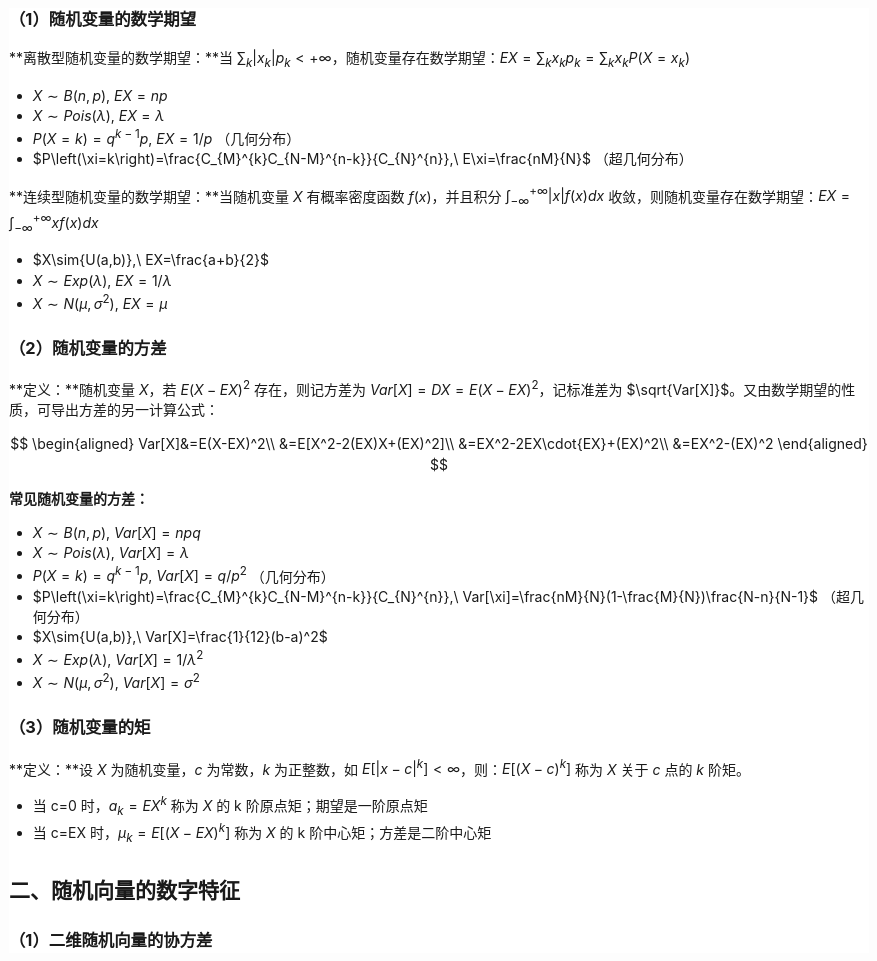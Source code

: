 ### **（1）随机变量的数学期望**

**离散型随机变量的数学期望：**当 $\sum_{k}\vert{x_k}\vert{p_k}<+\infty$，随机变量存在数学期望：$EX=\sum_{k}x_k{p_k}=\sum_{k}x_k{P(X=x_k)}$

- $X\sim{B(n,p)},\ EX=np$
- $X\sim{Pois(\lambda)},\ EX=\lambda$
- $P\left(X=k\right)=q^{k-1}p,\ EX=1/p$ （几何分布）
- $P\left(\xi=k\right)=\frac{C_{M}^{k}C_{N-M}^{n-k}}{C_{N}^{n}},\ E\xi=\frac{nM}{N}$ （超几何分布）

**连续型随机变量的数学期望：**当随机变量 $X$ 有概率密度函数 $f(x)$，并且积分 $\int_{-\infty}^{+\infty}\vert{x}\vert{f(x)}dx$ 收敛，则随机变量存在数学期望：$EX=\int_{-\infty}^{+\infty}xf(x)dx$

- $X\sim{U(a,b)},\ EX=\frac{a+b}{2}$
- $X\sim{Exp\left(\lambda\right)},\ EX=1/\lambda$
- $X\sim{N(\mu,\sigma^2)},\ EX=\mu$

### **（2）随机变量的方差**

**定义：**随机变量 $X$，若 $E(X-EX)^2$ 存在，则记方差为 $Var[X]=DX=E(X-EX)^2$，记标准差为 $\sqrt{Var[X]}$。又由数学期望的性质，可导出方差的另一计算公式：

$$
\begin{aligned}
Var[X]&=E(X-EX)^2\\
&=E[X^2-2(EX)X+(EX)^2]\\
&=EX^2-2EX\cdot{EX}+(EX)^2\\
&=EX^2-(EX)^2
\end{aligned}
$$

**常见随机变量的方差：**

- $X\sim{B(n,p)},\ Var[X]=npq$
- $X\sim{Pois(\lambda)},\ Var[X]=\lambda$
- $P\left(X=k\right)=q^{k-1}p,\ Var[X]=q/p^2$ （几何分布）
- $P\left(\xi=k\right)=\frac{C_{M}^{k}C_{N-M}^{n-k}}{C_{N}^{n}},\ Var[\xi]=\frac{nM}{N}(1-\frac{M}{N})\frac{N-n}{N-1}$ （超几何分布）
- $X\sim{U(a,b)},\ Var[X]=\frac{1}{12}(b-a)^2$
- $X\sim{Exp\left(\lambda\right)},\ Var[X]=1/\lambda^2$
- $X\sim{N(\mu,\sigma^2)},\ Var[X]=\sigma^2$

### **（3）随机变量的矩**

**定义：**设 $X$ 为随机变量，$c$ 为常数，$k$ 为正整数，如 $E[\vert{x-c}\vert^k]<\infty$，则：$E[(X-c)^k]$ 称为 $X$ 关于 $c$ 点的 $k$ 阶矩。
- 当 c=0 时，$a_k=EX^k$ 称为 $X$ 的 k 阶原点矩；期望是一阶原点矩
- 当 c=EX 时，$\mu_k=E[(X-EX)^k]$ 称为 $X$ 的 k 阶中心矩；方差是二阶中心矩

## **二、随机向量的数字特征**

### **（1）二维随机向量的协方差**
